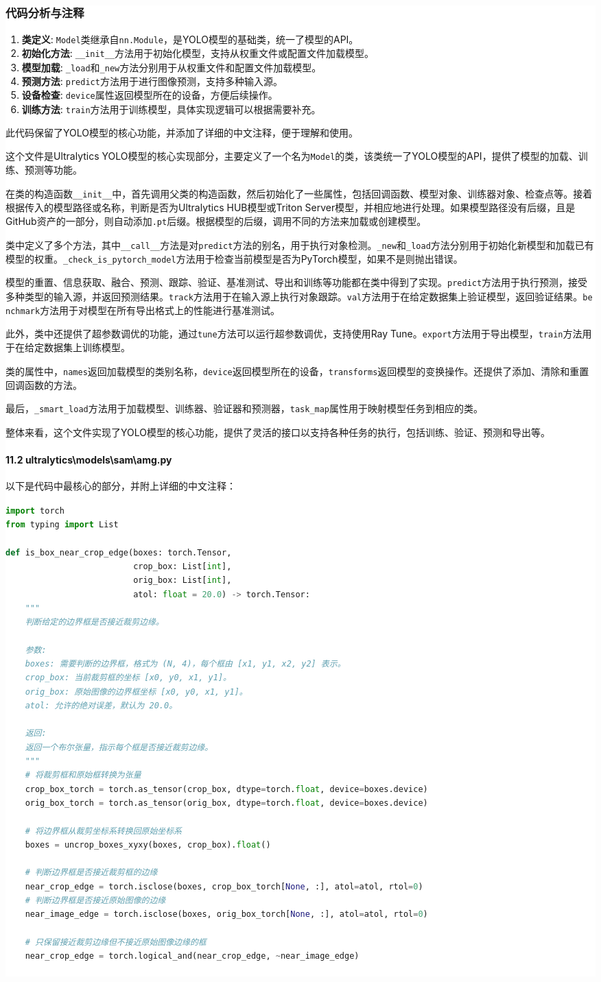 ### 代码分析与注释
1. **类定义**: `Model`类继承自`nn.Module`，是YOLO模型的基础类，统一了模型的API。
2. **初始化方法**: `__init__`方法用于初始化模型，支持从权重文件或配置文件加载模型。
3. **模型加载**: `_load`和`_new`方法分别用于从权重文件和配置文件加载模型。
4. **预测方法**: `predict`方法用于进行图像预测，支持多种输入源。
5. **设备检查**: `device`属性返回模型所在的设备，方便后续操作。
6. **训练方法**: `train`方法用于训练模型，具体实现逻辑可以根据需要补充。

此代码保留了YOLO模型的核心功能，并添加了详细的中文注释，便于理解和使用。

这个文件是Ultralytics YOLO模型的核心实现部分，主要定义了一个名为`Model`的类，该类统一了YOLO模型的API，提供了模型的加载、训练、预测等功能。

在类的构造函数`__init__`中，首先调用父类的构造函数，然后初始化了一些属性，包括回调函数、模型对象、训练器对象、检查点等。接着根据传入的模型路径或名称，判断是否为Ultralytics HUB模型或Triton Server模型，并相应地进行处理。如果模型路径没有后缀，且是GitHub资产的一部分，则自动添加`.pt`后缀。根据模型的后缀，调用不同的方法来加载或创建模型。

类中定义了多个方法，其中`__call__`方法是对`predict`方法的别名，用于执行对象检测。`_new`和`_load`方法分别用于初始化新模型和加载已有模型的权重。`_check_is_pytorch_model`方法用于检查当前模型是否为PyTorch模型，如果不是则抛出错误。

模型的重置、信息获取、融合、预测、跟踪、验证、基准测试、导出和训练等功能都在类中得到了实现。`predict`方法用于执行预测，接受多种类型的输入源，并返回预测结果。`track`方法用于在输入源上执行对象跟踪。`val`方法用于在给定数据集上验证模型，返回验证结果。`benchmark`方法用于对模型在所有导出格式上的性能进行基准测试。

此外，类中还提供了超参数调优的功能，通过`tune`方法可以运行超参数调优，支持使用Ray Tune。`export`方法用于导出模型，`train`方法用于在给定数据集上训练模型。

类的属性中，`names`返回加载模型的类别名称，`device`返回模型所在的设备，`transforms`返回模型的变换操作。还提供了添加、清除和重置回调函数的方法。

最后，`_smart_load`方法用于加载模型、训练器、验证器和预测器，`task_map`属性用于映射模型任务到相应的类。

整体来看，这个文件实现了YOLO模型的核心功能，提供了灵活的接口以支持各种任务的执行，包括训练、验证、预测和导出等。

#### 11.2 ultralytics\models\sam\amg.py

以下是代码中最核心的部分，并附上详细的中文注释：

```python
import torch
from typing import List

def is_box_near_crop_edge(boxes: torch.Tensor,
                          crop_box: List[int],
                          orig_box: List[int],
                          atol: float = 20.0) -> torch.Tensor:
    """
    判断给定的边界框是否接近裁剪边缘。

    参数:
    boxes: 需要判断的边界框，格式为 (N, 4)，每个框由 [x1, y1, x2, y2] 表示。
    crop_box: 当前裁剪框的坐标 [x0, y0, x1, y1]。
    orig_box: 原始图像的边界框坐标 [x0, y0, x1, y1]。
    atol: 允许的绝对误差，默认为 20.0。

    返回:
    返回一个布尔张量，指示每个框是否接近裁剪边缘。
    """
    # 将裁剪框和原始框转换为张量
    crop_box_torch = torch.as_tensor(crop_box, dtype=torch.float, device=boxes.device)
    orig_box_torch = torch.as_tensor(orig_box, dtype=torch.float, device=boxes.device)
    
    # 将边界框从裁剪坐标系转换回原始坐标系
    boxes = uncrop_boxes_xyxy(boxes, crop_box).float()
    
    # 判断边界框是否接近裁剪框的边缘
    near_crop_edge = torch.isclose(boxes, crop_box_torch[None, :], atol=atol, rtol=0)
    # 判断边界框是否接近原始图像的边缘
    near_image_edge = torch.isclose(boxes, orig_box_torch[None, :], atol=atol, rtol=0)
    
    # 只保留接近裁剪边缘但不接近原始图像边缘的框
    near_crop_edge = torch.logical_and(near_crop_edge, ~near_image_edge)
    
```